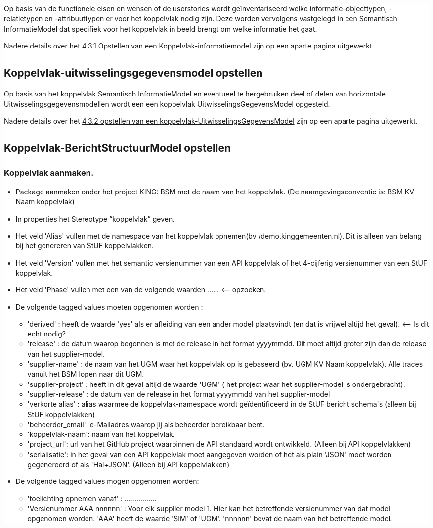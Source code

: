 Op basis van de functionele eisen en wensen of de userstories wordt geïnventariseerd welke informatie-objecttypen, -relatietypen en -attribuuttypen er voor het koppelvlak nodig zijn. Deze worden vervolgens vastgelegd in een Semantisch InformatieModel dat specifiek voor het koppelvlak in beeld brengt om welke informatie het gaat.

Nadere details over het [4.3.1 Opstellen van een Koppelvlak-informatiemodel](./obsolete.md) zijn op een aparte pagina uitgewerkt.

## Koppelvlak-uitwisselingsgegevensmodel opstellen

Op basis van het koppelvlak Semantisch InformatieModel en eventueel te hergebruiken deel of delen van horizontale Uitwisselingsgegevensmodellen wordt een een koppelvlak UitwisselingsGegevensModel opgesteld.

Nadere details over het [4.3.2 opstellen van een koppelvlak-UitwisselingsGegevensModel](./obsolete.md) zijn op een aparte pagina uitgewerkt.

## Koppelvlak-BerichtStructuurModel opstellen

### Koppelvlak aanmaken.

- Package aanmaken onder het project KING: BSM met de naam van het koppelvlak. (De naamgevingsconventie is: BSM KV Naam koppelvlak)
- In properties het Stereotype “koppelvlak” geven.
- Het veld 'Alias'  vullen met de namespace van het koppelvlak opnemen(bv /demo.kinggemeenten.nl). Dit is alleen van belang bij het genereren van StUF koppelvlakken.
- Het veld 'Version' vullen met het semantic versienummer van een API koppelvlak of het 4-cijferig versienummer van een StUF koppelvlak.
- Het veld 'Phase' vullen met een van de volgende waarden ...... <-- opzoeken.
- De volgende tagged values moeten opgenomen worden :
  - 'derived' : heeft de waarde 'yes' als er afleiding van een ander model plaatsvindt (en dat is vrijwel altijd het geval). <-- Is dit echt nodig?
  - 'release' : de datum waarop begonnen is met de release in het format yyyymmdd. Dit moet altijd groter zijn dan de release van het supplier-model.
  - 'supplier-name' : de naam van het UGM waar het koppelvlak op is gebaseerd (bv. UGM KV Naam koppelvlak). Alle traces vanuit het BSM lopen naar dit UGM.
  - 'supplier-project' : heeft in dit geval altijd de waarde 'UGM' ( het project waar het supplier-model is ondergebracht).
  - 'supplier-release' :  de datum van de release in het format yyyymmdd van het supplier-model
  - 'verkorte alias' : alias waarmee de koppelvlak-namespace wordt geïdentificeerd in de StUF bericht schema's (alleen bij StUF koppelvlakken)
  - 'beheerder_email': e-Mailadres waarop jij als beheerder bereikbaar bent.
  - 'koppelvlak-naam': naam van het koppelvlak.
  - 'project_url': url van het GitHub project waarbinnen de API standaard wordt ontwikkeld. (Alleen bij API koppelvlakken)
  - 'serialisatie': in het geval van een API koppelvlak moet aangegeven worden of het als plain 'JSON' moet worden gegenereerd of als 'Hal+JSON'. (Alleen bij API koppelvlakken)

- De volgende tagged values mogen opgenomen worden:
  - 'toelichting opnemen vanaf' : ................
  - 'Versienummer AAA nnnnnn' : Voor elk supplier model 1. Hier kan het betreffende versienummer van dat model opgenomen worden. 'AAA' heeft de waarde 'SIM' of 'UGM'. 'nnnnnn' bevat de naam van het betreffende model.
